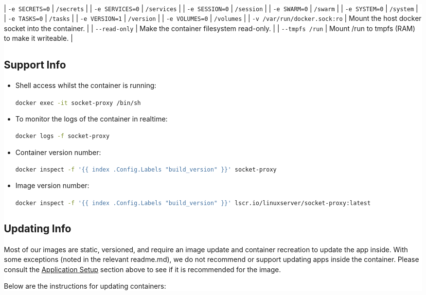 | `-e SECRETS=0` | `/secrets` |
| `-e SERVICES=0` | `/services` |
| `-e SESSION=0` | `/session` |
| `-e SWARM=0` | `/swarm` |
| `-e SYSTEM=0` | `/system` |
| `-e TASKS=0` | `/tasks` |
| `-e VERSION=1` | `/version` |
| `-e VOLUMES=0` | `/volumes` |
| `-v /var/run/docker.sock:ro` | Mount the host docker socket into the container. |
| `--read-only` | Make the container filesystem read-only. |
| `--tmpfs /run` | Mount /run to tmpfs (RAM) to make it writeable. |

## Support Info

* Shell access whilst the container is running:

    ```bash
    docker exec -it socket-proxy /bin/sh
    ```

* To monitor the logs of the container in realtime:

    ```bash
    docker logs -f socket-proxy
    ```

* Container version number:

    ```bash
    docker inspect -f '{{ index .Config.Labels "build_version" }}' socket-proxy
    ```

* Image version number:

    ```bash
    docker inspect -f '{{ index .Config.Labels "build_version" }}' lscr.io/linuxserver/socket-proxy:latest
    ```

## Updating Info

Most of our images are static, versioned, and require an image update and container recreation to update the app inside. With some exceptions (noted in the relevant readme.md), we do not recommend or support updating apps inside the container. Please consult the [Application Setup](#application-setup) section above to see if it is recommended for the image.

Below are the instructions for updating containers:
